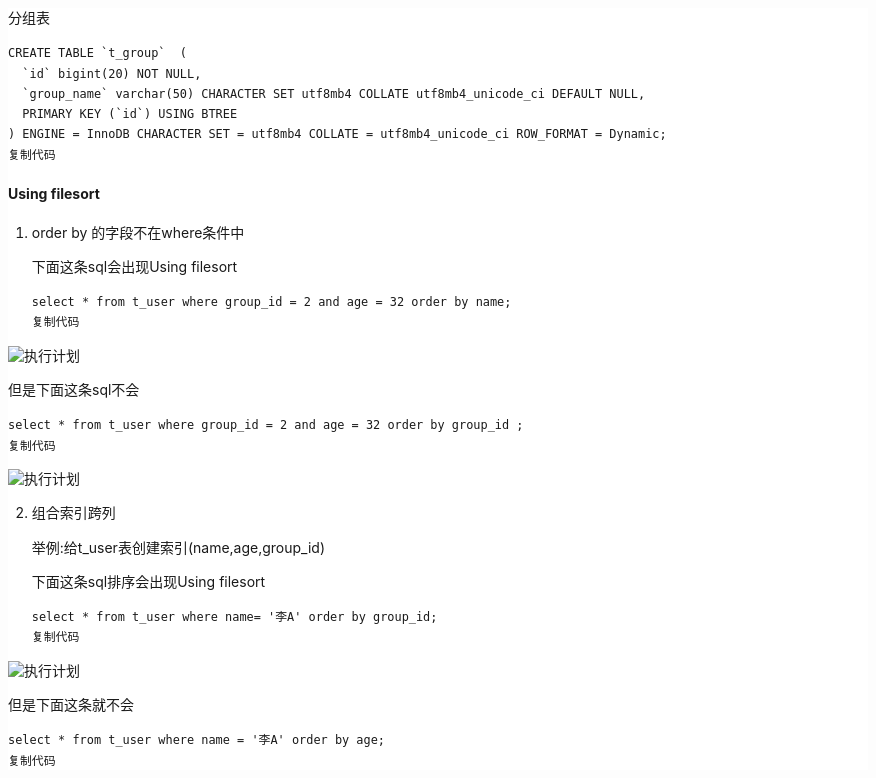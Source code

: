 分组表

```
CREATE TABLE `t_group`  (
  `id` bigint(20) NOT NULL,
  `group_name` varchar(50) CHARACTER SET utf8mb4 COLLATE utf8mb4_unicode_ci DEFAULT NULL,
  PRIMARY KEY (`id`) USING BTREE
) ENGINE = InnoDB CHARACTER SET = utf8mb4 COLLATE = utf8mb4_unicode_ci ROW_FORMAT = Dynamic;
复制代码
```

#### Using filesort

1. order by 的字段不在where条件中

   下面这条sql会出现Using filesort

   ```
   select * from t_user where group_id = 2 and age = 32 order by name;
   复制代码
   ```



![执行计划](https://zhou431615-myblog.oss-cn-beijing.aliyuncs.com/blogPic/202111231748922.webp)



但是下面这条sql不会

   ```
   select * from t_user where group_id = 2 and age = 32 order by group_id ;
   复制代码
   ```



![执行计划](https://zhou431615-myblog.oss-cn-beijing.aliyuncs.com/blogPic/202111231748954.webp)



2. 组合索引跨列

   举例:给t_user表创建索引(name,age,group_id)

   下面这条sql排序会出现Using filesort

   ```
   select * from t_user where name= '李A' order by group_id;
   复制代码
   ```



![执行计划](https://zhou431615-myblog.oss-cn-beijing.aliyuncs.com/blogPic/202111231748199.webp)



但是下面这条就不会

   ```
   select * from t_user where name = '李A' order by age;
   复制代码
   ```
